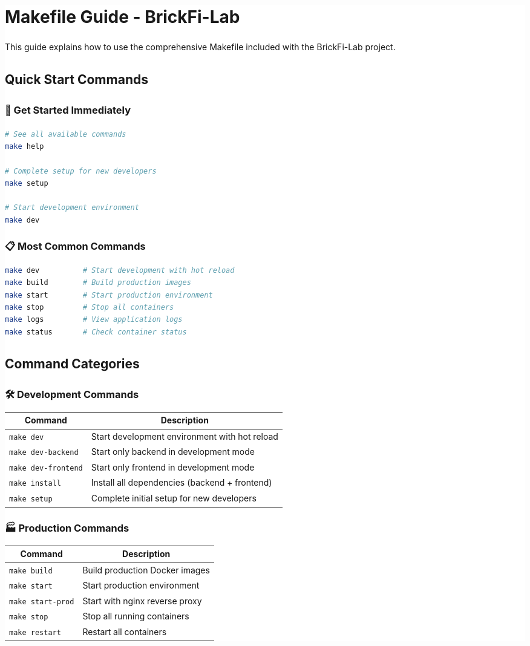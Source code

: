 # Makefile Guide - BrickFi-Lab

This guide explains how to use the comprehensive Makefile included with the BrickFi-Lab project.

## Quick Start Commands

### 🚀 Get Started Immediately
```bash
# See all available commands
make help

# Complete setup for new developers
make setup

# Start development environment
make dev
```

### 📋 Most Common Commands
```bash
make dev          # Start development with hot reload
make build        # Build production images
make start        # Start production environment
make stop         # Stop all containers
make logs         # View application logs
make status       # Check container status
```

## Command Categories

### 🛠️ Development Commands
| Command | Description |
|---------|-------------|
| `make dev` | Start development environment with hot reload |
| `make dev-backend` | Start only backend in development mode |
| `make dev-frontend` | Start only frontend in development mode |
| `make install` | Install all dependencies (backend + frontend) |
| `make setup` | Complete initial setup for new developers |

### 🏭 Production Commands
| Command | Description |
|---------|-------------|
| `make build` | Build production Docker images |
| `make start` | Start production environment |
| `make start-prod` | Start with nginx reverse proxy |
| `make stop` | Stop all running containers |
| `make restart` | Restart all containers |
